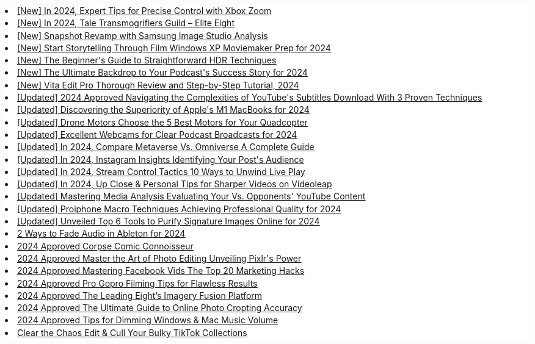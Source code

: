 <li><a href="https://fox-helps.techidaily.com/new-in-2024-expert-tips-for-precise-control-with-xbox-zoom/"><u>[New] In 2024, Expert Tips for Precise Control with Xbox Zoom</u></a></li>
<li><a href="https://fox-helps.techidaily.com/new-in-2024-tale-transmogrifiers-guild-elite-eight/"><u>[New] In 2024, Tale Transmogrifiers Guild – Elite Eight</u></a></li>
<li><a href="https://vp-tips.techidaily.com/new-snapshot-revamp-with-samsung-image-studio-analysis/"><u>[New] Snapshot Revamp with Samsung Image Studio Analysis</u></a></li>
<li><a href="https://fox-helps.techidaily.com/new-start-storytelling-through-film-windows-xp-moviemaker-prep-for-2024/"><u>[New] Start Storytelling Through Film Windows XP Moviemaker Prep for 2024</u></a></li>
<li><a href="https://fox-helps.techidaily.com/new-the-beginners-guide-to-straightforward-hdr-techniques/"><u>[New] The Beginner's Guide to Straightforward HDR Techniques</u></a></li>
<li><a href="https://fox-helps.techidaily.com/new-the-ultimate-backdrop-to-your-podcasts-success-story-for-2024/"><u>[New] The Ultimate Backdrop to Your Podcast's Success Story for 2024</u></a></li>
<li><a href="https://fox-helps.techidaily.com/new-vita-edit-pro-thorough-review-and-step-by-step-tutorial-2024/"><u>[New] Vita Edit Pro Thorough Review and Step-by-Step Tutorial, 2024</u></a></li>
<li><a href="https://fox-helps.techidaily.com/updated-2024-approved-navigating-the-complexities-of-youtubes-subtitles-download-with-3-proven-techniques/"><u>[Updated] 2024 Approved Navigating the Complexities of YouTube's Subtitles Download With 3 Proven Techniques</u></a></li>
<li><a href="https://fox-helps.techidaily.com/updated-discovering-the-superiority-of-apples-m1-macbooks-for-2024/"><u>[Updated] Discovering the Superiority of Apple's M1 MacBooks for 2024</u></a></li>
<li><a href="https://fox-helps.techidaily.com/updated-drone-motors-choose-the-5-best-motors-for-your-quadcopter/"><u>[Updated] Drone Motors Choose the 5 Best Motors for Your Quadcopter</u></a></li>
<li><a href="https://fox-helps.techidaily.com/updated-excellent-webcams-for-clear-podcast-broadcasts-for-2024/"><u>[Updated] Excellent Webcams for Clear Podcast Broadcasts for 2024</u></a></li>
<li><a href="https://fox-helps.techidaily.com/updated-in-2024-compare-metaverse-vs-omniverse-a-complete-guide/"><u>[Updated] In 2024, Compare Metaverse Vs. Omniverse A Complete Guide</u></a></li>
<li><a href="https://instagram-video-recordings.techidaily.com/updated-in-2024-instagram-insights-identifying-your-posts-audience/"><u>[Updated] In 2024, Instagram Insights Identifying Your Post's Audience</u></a></li>
<li><a href="https://fox-helps.techidaily.com/updated-in-2024-stream-control-tactics-10-ways-to-unwind-live-play/"><u>[Updated] In 2024, Stream Control Tactics 10 Ways to Unwind Live Play</u></a></li>
<li><a href="https://fox-helps.techidaily.com/updated-in-2024-up-close-and-personal-tips-for-sharper-videos-on-videoleap/"><u>[Updated] In 2024, Up Close & Personal Tips for Sharper Videos on Videoleap</u></a></li>
<li><a href="https://youtube-webster.techidaily.com/ed-mastering-media-analysis-evaluating-your-vs-opponents-youtube-content/"><u>[Updated] Mastering Media Analysis Evaluating Your Vs. Opponents' YouTube Content</u></a></li>
<li><a href="https://fox-helps.techidaily.com/updated-proiphone-macro-techniques-achieving-professional-quality-for-2024/"><u>[Updated] Proiphone Macro Techniques Achieving Professional Quality for 2024</u></a></li>
<li><a href="https://article-posts.techidaily.com/updated-unveiled-top-6-tools-to-purify-signature-images-online-for-2024/"><u>[Updated] Unveiled Top 6 Tools to Purify Signature Images Online for 2024</u></a></li>
<li><a href="https://fox-helps.techidaily.com/2-ways-to-fade-audio-in-ableton-for-2024/"><u>2 Ways to Fade Audio in Ableton for 2024</u></a></li>
<li><a href="https://fox-helps.techidaily.com/2024-approved-corpse-comic-connoisseur/"><u>2024 Approved Corpse Comic Connoisseur</u></a></li>
<li><a href="https://fox-helps.techidaily.com/2024-approved-master-the-art-of-photo-editing-unveiling-pixlrs-power/"><u>2024 Approved Master the Art of Photo Editing Unveiling Pixlr's Power</u></a></li>
<li><a href="https://facebook-clips.techidaily.com/2024-approved-mastering-facebook-vids-the-top-20-marketing-hacks/"><u>2024 Approved Mastering Facebook Vids The Top 20 Marketing Hacks</u></a></li>
<li><a href="https://fox-helps.techidaily.com/2024-approved-pro-gopro-filming-tips-for-flawless-results/"><u>2024 Approved Pro Gopro Filming Tips for Flawless Results</u></a></li>
<li><a href="https://fox-helps.techidaily.com/2024-approved-the-leading-eights-imagery-fusion-platform/"><u>2024 Approved The Leading Eight’s Imagery Fusion Platform</u></a></li>
<li><a href="https://fox-helps.techidaily.com/2024-approved-the-ultimate-guide-to-online-photo-cropting-accuracy/"><u>2024 Approved The Ultimate Guide to Online Photo Cropting Accuracy</u></a></li>
<li><a href="https://fox-helps.techidaily.com/2024-approved-tips-for-dimming-windows-and-mac-music-volume/"><u>2024 Approved Tips for Dimming Windows & Mac Music Volume</u></a></li>
<li><a href="https://fox-helps.techidaily.com/clear-the-chaos-edit-and-cull-your-bulky-tiktok-collections/"><u>Clear the Chaos Edit & Cull Your Bulky TikTok Collections</u></a></li>